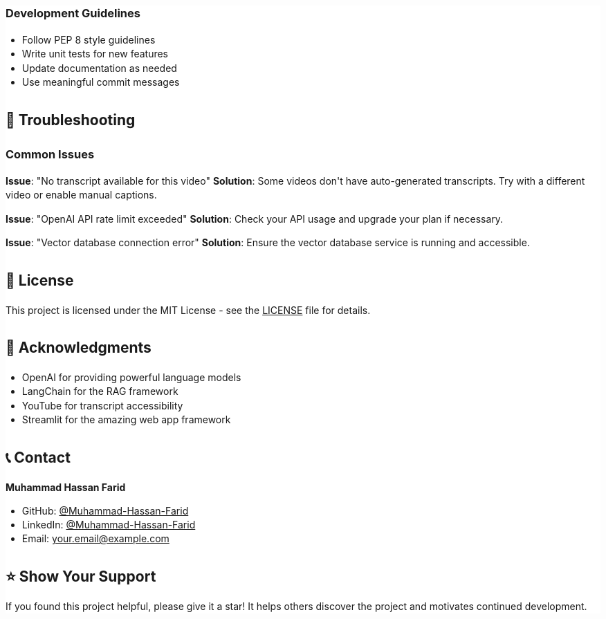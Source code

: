 ### Development Guidelines

- Follow PEP 8 style guidelines
- Write unit tests for new features
- Update documentation as needed
- Use meaningful commit messages

## 🐛 Troubleshooting

### Common Issues

**Issue**: "No transcript available for this video"
**Solution**: Some videos don't have auto-generated transcripts. Try with a different video or enable manual captions.

**Issue**: "OpenAI API rate limit exceeded"
**Solution**: Check your API usage and upgrade your plan if necessary.

**Issue**: "Vector database connection error"
**Solution**: Ensure the vector database service is running and accessible.

## 📝 License

This project is licensed under the MIT License - see the [LICENSE](LICENSE) file for details.

## 🙏 Acknowledgments

- OpenAI for providing powerful language models
- LangChain for the RAG framework
- YouTube for transcript accessibility
- Streamlit for the amazing web app framework

## 📞 Contact

**Muhammad Hassan Farid**
- GitHub: [@Muhammad-Hassan-Farid](https://github.com/Muhammad-Hassan-Farid)
- LinkedIn: [@Muhammad-Hassan-Farid](https://www.linkedin.com/in/muhammad-hassan-farid/)
- Email: your.email@example.com

## ⭐ Show Your Support

If you found this project helpful, please give it a star! It helps others discover the project and motivates continued development.

